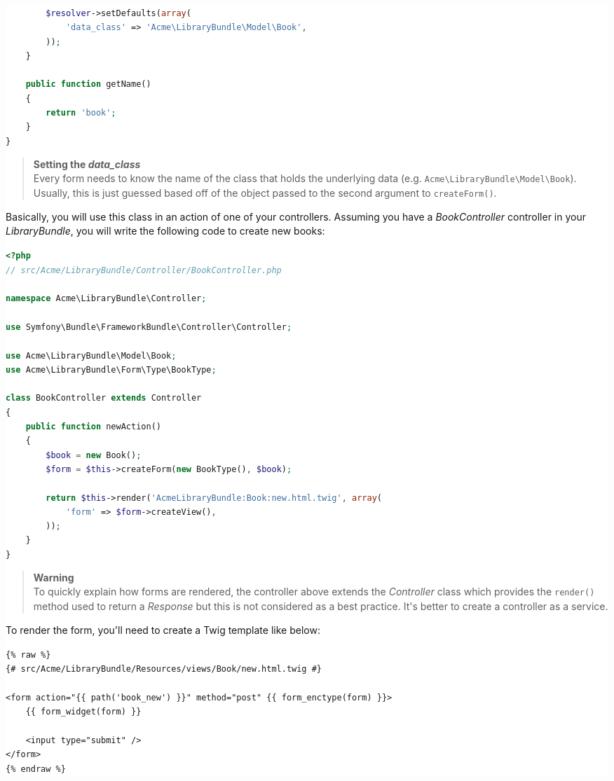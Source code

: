 ``` php
        $resolver->setDefaults(array(
            'data_class' => 'Acme\LibraryBundle\Model\Book',
        ));
    }

    public function getName()
    {
        return 'book';
    }
}
```

> **Setting the _data_class_**<br>Every form needs to know the name of the class that holds the underlying data (e.g. `Acme\LibraryBundle\Model\Book`). Usually, this is just guessed based off of the object passed to the second argument to `createForm()`.

Basically, you will use this class in an action of one of your controllers.
Assuming you have a *BookController* controller in your *LibraryBundle*, you will
write the following code to create new books:

```php
<?php
// src/Acme/LibraryBundle/Controller/BookController.php

namespace Acme\LibraryBundle\Controller;

use Symfony\Bundle\FrameworkBundle\Controller\Controller;

use Acme\LibraryBundle\Model\Book;
use Acme\LibraryBundle\Form\Type\BookType;

class BookController extends Controller
{
    public function newAction()
    {
        $book = new Book();
        $form = $this->createForm(new BookType(), $book);

        return $this->render('AcmeLibraryBundle:Book:new.html.twig', array(
            'form' => $form->createView(),
        ));
    }
}
```

> **Warning**<br>To quickly explain how forms are rendered, the controller above extends the *Controller* class which provides the `render()` method used to return a *Response* but this is not considered as a best practice. It's better to create a controller as a service.

To render the form, you'll need to create a Twig template like below:

```html+jinja
{% raw %}
{# src/Acme/LibraryBundle/Resources/views/Book/new.html.twig #}

<form action="{{ path('book_new') }}" method="post" {{ form_enctype(form) }}>
    {{ form_widget(form) }}

    <input type="submit" />
</form>
{% endraw %}
```
